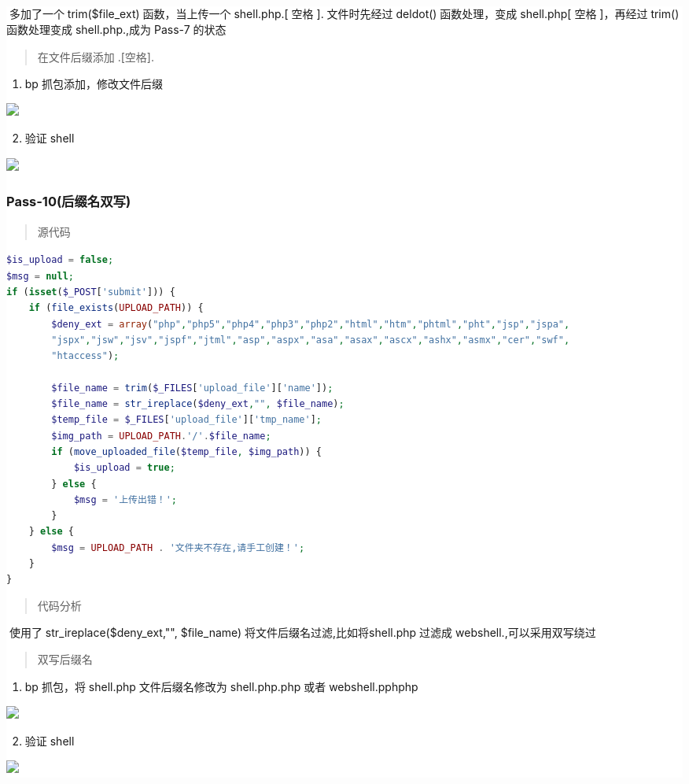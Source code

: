 
​	多加了一个 trim($file_ext) 函数，当上传一个 shell.php.[ 空格 ]. 文件时先经过 deldot() 函数处理，变成 shell.php[ 空格 ]，再经过 trim() 函数处理变成 shell.php.,成为 Pass-7 的状态

> 在文件后缀添加 .[空格].

1. bp 抓包添加，修改文件后缀

![](../../img/文件上传/2022-05-26-01-20-50.png)

2. 验证 shell

![](../../img/文件上传/2022-05-26-01-22-14.png)

### Pass-10(后缀名双写)
> 源代码

```php
$is_upload = false;
$msg = null;
if (isset($_POST['submit'])) {
    if (file_exists(UPLOAD_PATH)) {
        $deny_ext = array("php","php5","php4","php3","php2","html","htm","phtml","pht","jsp","jspa",
        "jspx","jsw","jsv","jspf","jtml","asp","aspx","asa","asax","ascx","ashx","asmx","cer","swf",
        "htaccess");

        $file_name = trim($_FILES['upload_file']['name']);
        $file_name = str_ireplace($deny_ext,"", $file_name);
        $temp_file = $_FILES['upload_file']['tmp_name'];
        $img_path = UPLOAD_PATH.'/'.$file_name;        
        if (move_uploaded_file($temp_file, $img_path)) {
            $is_upload = true;
        } else {
            $msg = '上传出错！';
        }
    } else {
        $msg = UPLOAD_PATH . '文件夹不存在,请手工创建！';
    }
}
```
> 代码分析    

​	使用了 str_ireplace($deny_ext,"", $file_name) 将文件后缀名过滤,比如将shell.php 过滤成 webshell.,可以采用双写绕过

> 双写后缀名

1. bp 抓包，将 shell.php 文件后缀名修改为 shell.php.php 或者 webshell.pphphp

![](../../img/文件上传/2022-05-26-01-29-11.png)

2. 验证 shell

![](../../img/文件上传/2022-05-26-01-29-35.png)

